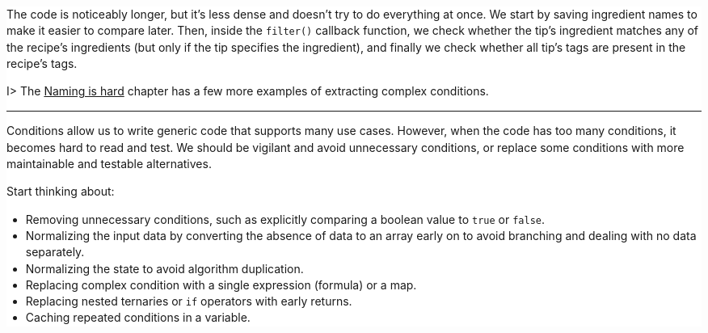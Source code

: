 

The code is noticeably longer, but it’s less dense and doesn’t try to do everything at once. We start by saving ingredient names to make it easier to compare later. Then, inside the `filter()` callback function, we check whether the tip’s ingredient matches any of the recipe’s ingredients (but only if the tip specifies the ingredient), and finally we check whether all tip’s tags are present in the recipe’s tags.

I> The [Naming is hard](#naming) chapter has a few more examples of extracting complex conditions.

---

Conditions allow us to write generic code that supports many use cases. However, when the code has too many conditions, it becomes hard to read and test. We should be vigilant and avoid unnecessary conditions, or replace some conditions with more maintainable and testable alternatives.

Start thinking about:

- Removing unnecessary conditions, such as explicitly comparing a boolean value to `true` or `false`.
- Normalizing the input data by converting the absence of data to an array early on to avoid branching and dealing with no data separately.
- Normalizing the state to avoid algorithm duplication.
- Replacing complex condition with a single expression (formula) or a map.
- Replacing nested ternaries or `if` operators with early returns.
- Caching repeated conditions in a variable.
